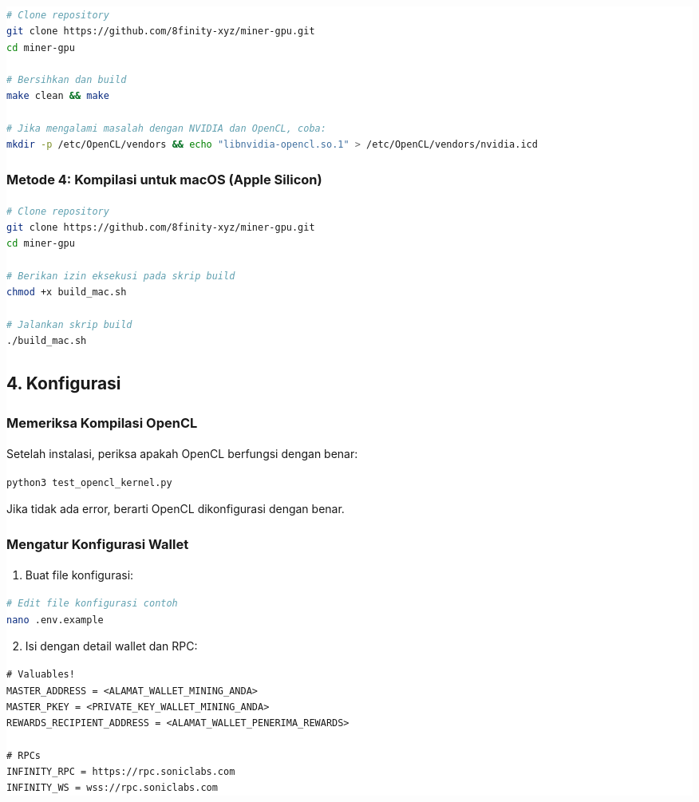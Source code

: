 ```bash
# Clone repository
git clone https://github.com/8finity-xyz/miner-gpu.git
cd miner-gpu

# Bersihkan dan build
make clean && make

# Jika mengalami masalah dengan NVIDIA dan OpenCL, coba:
mkdir -p /etc/OpenCL/vendors && echo "libnvidia-opencl.so.1" > /etc/OpenCL/vendors/nvidia.icd
```

### Metode 4: Kompilasi untuk macOS (Apple Silicon)

```bash
# Clone repository
git clone https://github.com/8finity-xyz/miner-gpu.git
cd miner-gpu

# Berikan izin eksekusi pada skrip build
chmod +x build_mac.sh

# Jalankan skrip build
./build_mac.sh
```

## 4. Konfigurasi

### Memeriksa Kompilasi OpenCL

Setelah instalasi, periksa apakah OpenCL berfungsi dengan benar:

```bash
python3 test_opencl_kernel.py
```

Jika tidak ada error, berarti OpenCL dikonfigurasi dengan benar.

### Mengatur Konfigurasi Wallet

1. Buat file konfigurasi:

```bash
# Edit file konfigurasi contoh
nano .env.example
```

2. Isi dengan detail wallet dan RPC:

```
# Valuables!
MASTER_ADDRESS = <ALAMAT_WALLET_MINING_ANDA>
MASTER_PKEY = <PRIVATE_KEY_WALLET_MINING_ANDA>
REWARDS_RECIPIENT_ADDRESS = <ALAMAT_WALLET_PENERIMA_REWARDS>

# RPCs
INFINITY_RPC = https://rpc.soniclabs.com
INFINITY_WS = wss://rpc.soniclabs.com
```
